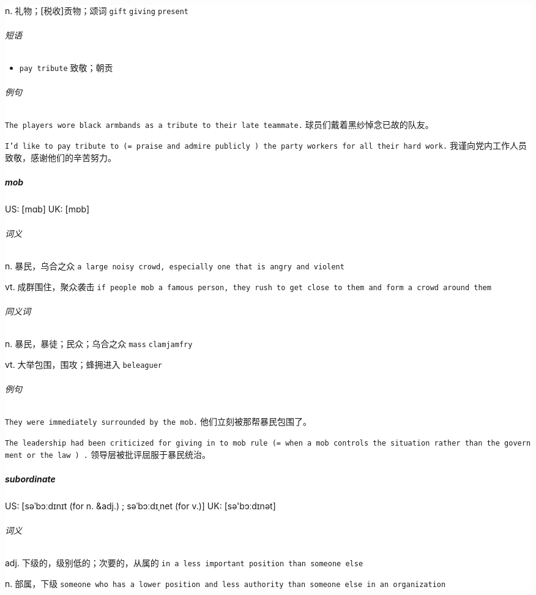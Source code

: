 n. 礼物；[税收]贡物；颂词
`gift` `giving` `present`


###### 短语

- `pay tribute` 致敬；朝贡

###### 例句

`The players wore black armbands as a tribute to their late teammate.`
球员们戴着黑纱悼念已故的队友。

`I’d like to pay tribute to (= praise and admire publicly ) the party workers for all their hard work.`
我谨向党内工作人员致敬，感谢他们的辛苦努力。


##### mob

US: [mɑb]
UK: [mɒb]

###### 词义

n. 暴民，乌合之众
`a large noisy crowd, especially one that is angry and violent`

vt. 成群围住，聚众袭击
`if people mob a famous person, they rush to get close to them and form a crowd around them`

###### 同义词

n. 暴民，暴徒；民众；乌合之众
`mass` `clamjamfry`

vt. 大举包围，围攻；蜂拥进入
`beleaguer`


###### 例句

`They were immediately surrounded by the mob.`
他们立刻被那帮暴民包围了。

`The leadership had been criticized for giving in to mob rule (= when a mob controls the situation rather than the government or the law ) .`
领导层被批评屈服于暴民统治。


##### subordinate

US: [səˈbɔːdɪnɪt (for n. &adj.) ; səˈbɔːdɪˌnet (for v.)]
UK: [sə'bɔːdɪnət]

###### 词义

adj. 下级的，级别低的；次要的，从属的
`in a less important position than someone else`

n. 部属，下级
`someone who has a lower position and less authority than someone else in an organization`
